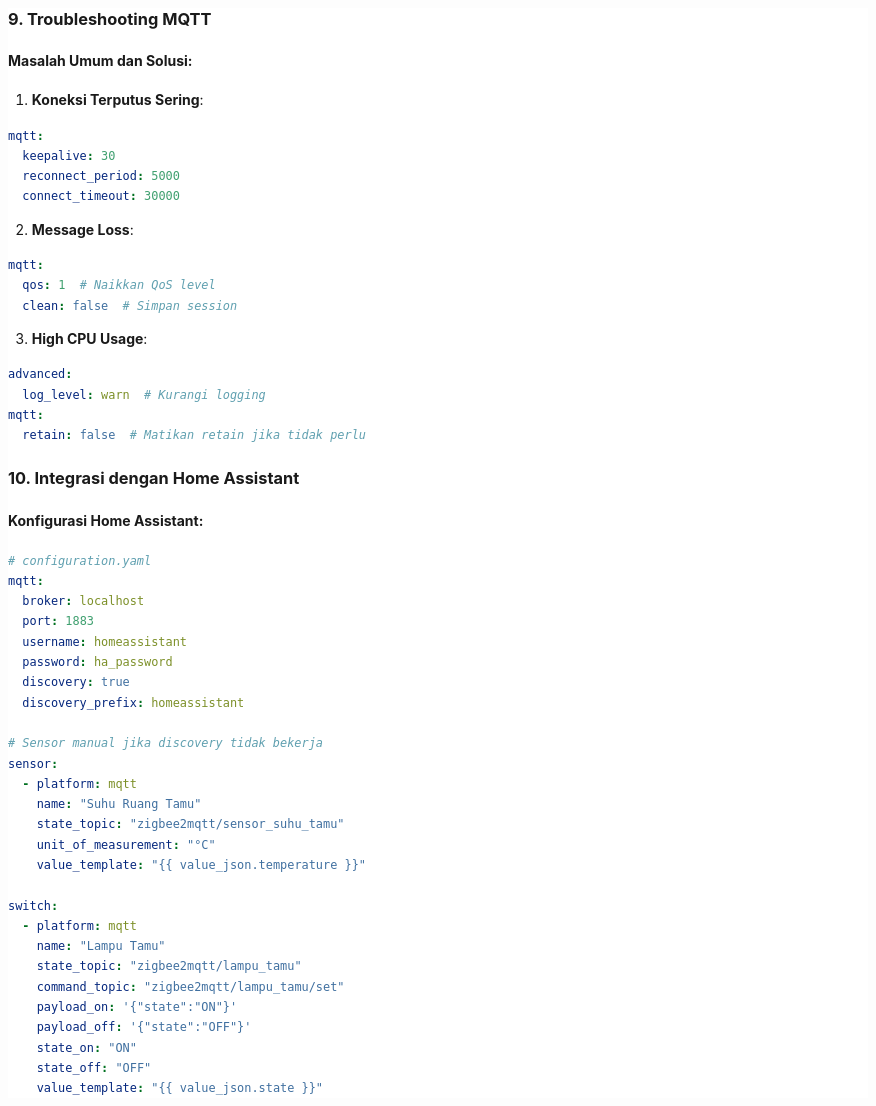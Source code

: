### 9. Troubleshooting MQTT

#### Masalah Umum dan Solusi:

1. **Koneksi Terputus Sering**:
```yaml
mqtt:
  keepalive: 30
  reconnect_period: 5000
  connect_timeout: 30000
```

2. **Message Loss**:
```yaml
mqtt:
  qos: 1  # Naikkan QoS level
  clean: false  # Simpan session
```

3. **High CPU Usage**:
```yaml
advanced:
  log_level: warn  # Kurangi logging
mqtt:
  retain: false  # Matikan retain jika tidak perlu
```

### 10. Integrasi dengan Home Assistant

#### Konfigurasi Home Assistant:

```yaml
# configuration.yaml
mqtt:
  broker: localhost
  port: 1883
  username: homeassistant
  password: ha_password
  discovery: true
  discovery_prefix: homeassistant
  
# Sensor manual jika discovery tidak bekerja  
sensor:
  - platform: mqtt
    name: "Suhu Ruang Tamu"
    state_topic: "zigbee2mqtt/sensor_suhu_tamu"
    unit_of_measurement: "°C"
    value_template: "{{ value_json.temperature }}"
    
switch:
  - platform: mqtt
    name: "Lampu Tamu"
    state_topic: "zigbee2mqtt/lampu_tamu"
    command_topic: "zigbee2mqtt/lampu_tamu/set"
    payload_on: '{"state":"ON"}'
    payload_off: '{"state":"OFF"}'
    state_on: "ON"
    state_off: "OFF"
    value_template: "{{ value_json.state }}"
```

